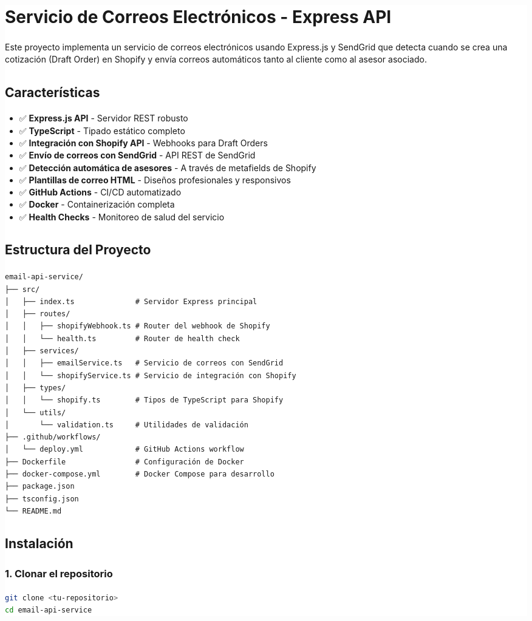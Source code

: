 # Servicio de Correos Electrónicos - Express API

Este proyecto implementa un servicio de correos electrónicos usando Express.js y SendGrid que detecta cuando se crea una cotización (Draft Order) en Shopify y envía correos automáticos tanto al cliente como al asesor asociado.

## Características

- ✅ **Express.js API** - Servidor REST robusto
- ✅ **TypeScript** - Tipado estático completo
- ✅ **Integración con Shopify API** - Webhooks para Draft Orders
- ✅ **Envío de correos con SendGrid** - API REST de SendGrid
- ✅ **Detección automática de asesores** - A través de metafields de Shopify
- ✅ **Plantillas de correo HTML** - Diseños profesionales y responsivos
- ✅ **GitHub Actions** - CI/CD automatizado
- ✅ **Docker** - Containerización completa
- ✅ **Health Checks** - Monitoreo de salud del servicio

## Estructura del Proyecto

```
email-api-service/
├── src/
│   ├── index.ts              # Servidor Express principal
│   ├── routes/
│   │   ├── shopifyWebhook.ts # Router del webhook de Shopify
│   │   └── health.ts         # Router de health check
│   ├── services/
│   │   ├── emailService.ts   # Servicio de correos con SendGrid
│   │   └── shopifyService.ts # Servicio de integración con Shopify
│   ├── types/
│   │   └── shopify.ts        # Tipos de TypeScript para Shopify
│   └── utils/
│       └── validation.ts     # Utilidades de validación
├── .github/workflows/
│   └── deploy.yml            # GitHub Actions workflow
├── Dockerfile                # Configuración de Docker
├── docker-compose.yml        # Docker Compose para desarrollo
├── package.json
├── tsconfig.json
└── README.md
```

## Instalación

### 1. Clonar el repositorio

```bash
git clone <tu-repositorio>
cd email-api-service
```
